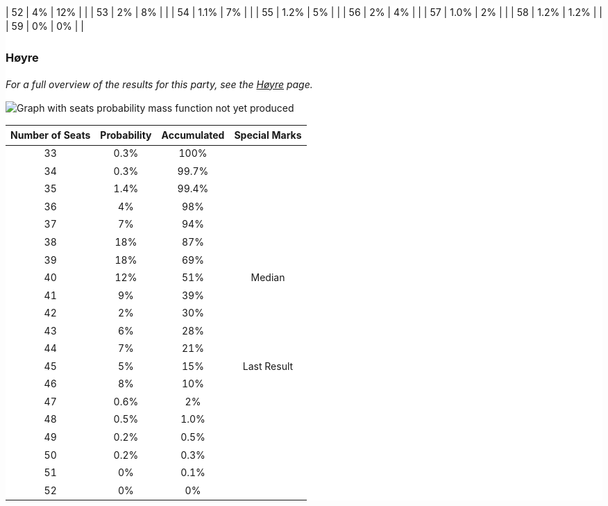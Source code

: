 | 52 | 4% | 12% |  |
| 53 | 2% | 8% |  |
| 54 | 1.1% | 7% |  |
| 55 | 1.2% | 5% |  |
| 56 | 2% | 4% |  |
| 57 | 1.0% | 2% |  |
| 58 | 1.2% | 1.2% |  |
| 59 | 0% | 0% |  |

### Høyre

*For a full overview of the results for this party, see the [Høyre](party-høyre.html) page.*

![Graph with seats probability mass function not yet produced](2019-06-24-Norstat-seats-pmf-høyre.png "Seats Probability Mass Function")

| Number of Seats | Probability | Accumulated | Special Marks |
|:---------------:|:-----------:|:-----------:|:-------------:|
| 33 | 0.3% | 100% |  |
| 34 | 0.3% | 99.7% |  |
| 35 | 1.4% | 99.4% |  |
| 36 | 4% | 98% |  |
| 37 | 7% | 94% |  |
| 38 | 18% | 87% |  |
| 39 | 18% | 69% |  |
| 40 | 12% | 51% | Median |
| 41 | 9% | 39% |  |
| 42 | 2% | 30% |  |
| 43 | 6% | 28% |  |
| 44 | 7% | 21% |  |
| 45 | 5% | 15% | Last Result |
| 46 | 8% | 10% |  |
| 47 | 0.6% | 2% |  |
| 48 | 0.5% | 1.0% |  |
| 49 | 0.2% | 0.5% |  |
| 50 | 0.2% | 0.3% |  |
| 51 | 0% | 0.1% |  |
| 52 | 0% | 0% |  |
